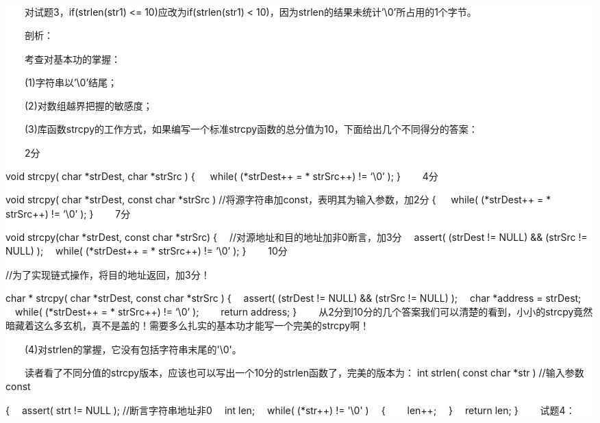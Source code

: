 　　对试题3，if(strlen(str1) <= 10)应改为if(strlen(str1) < 10)，因为strlen的结果未统计’\0’所占用的1个字节。

　　剖析：

　　考查对基本功的掌握：

　　(1)字符串以’\0’结尾；

　　(2)对数组越界把握的敏感度；

　　(3)库函数strcpy的工作方式，如果编写一个标准strcpy函数的总分值为10，下面给出几个不同得分的答案：

　　2分

void strcpy( char *strDest, char *strSrc )
{
　 while( (*strDest++ = * strSrc++) != ‘\0’ );
}
　　4分

void strcpy( char *strDest, const char *strSrc ) 
//将源字符串加const，表明其为输入参数，加2分
{
　 while( (*strDest++ = * strSrc++) != ‘\0’ );
}
　　7分

void strcpy(char *strDest, const char *strSrc) 
{
　//对源地址和目的地址加非0断言，加3分
　assert( (strDest != NULL) && (strSrc != NULL) );
　while( (*strDest++ = * strSrc++) != ‘\0’ );
}
　　10分

//为了实现链式操作，将目的地址返回，加3分！

char * strcpy( char *strDest, const char *strSrc ) 
{
　assert( (strDest != NULL) && (strSrc != NULL) );
　char *address = strDest; 
　while( (*strDest++ = * strSrc++) != ‘\0’ ); 
　　return address;
}
　　从2分到10分的几个答案我们可以清楚的看到，小小的strcpy竟然暗藏着这么多玄机，真不是盖的！需要多么扎实的基本功才能写一个完美的strcpy啊！

　　(4)对strlen的掌握，它没有包括字符串末尾的'\0'。

　　读者看了不同分值的strcpy版本，应该也可以写出一个10分的strlen函数了，完美的版本为： int strlen( const char *str ) //输入参数const

{
　assert( strt != NULL ); //断言字符串地址非0
　int len;
　while( (*str++) != '\0' ) 
　{ 
　　len++; 
　} 
　return len;
}
　　试题4：
